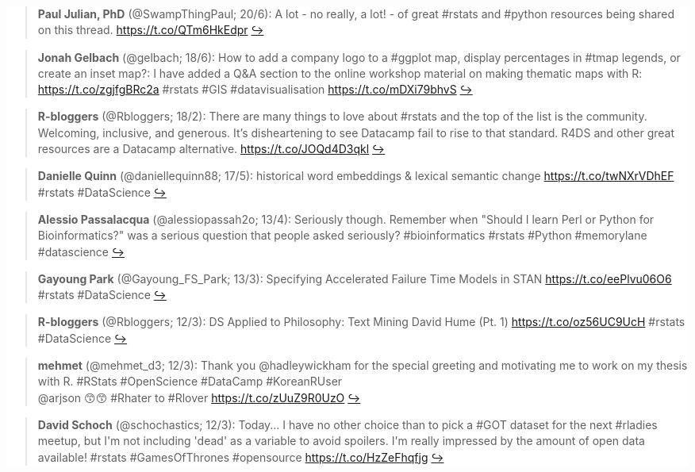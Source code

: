 > **Paul Julian, PhD** (@SwampThingPaul; 20/6): A lot - no really, a lot! - of great #rstats and #python resources being shared on this thread. https://t.co/QTm6HkEdpr  [&#8618;](https://twitter.com/dataandme/status/1117528041557721093)




> **Jonah Gelbach** (@gelbach; 18/6): How to add a company logo to a #ggplot map, display percentages in #tmap legends, or create an inset map?: I have added a Q&amp;A section to the online workshop material on making thematic maps with R: https://t.co/zgjfgBRc2a #rstats #GIS #datavisualisation https://t.co/mDXi79bhvS  [&#8618;](https://twitter.com/dataandme/status/1117525610891550722)




> **R-bloggers** (@Rbloggers; 18/2): There are many things to love about #rstats and the top of the list is the community. Welcoming, inclusive, and generous. It’s disheartening to see Datacamp fail to rise to that standard. R4DS and other great resources are a Datacamp alternative. https://t.co/JOQd4D3qkl  [&#8618;](https://twitter.com/dataandme/status/1117539355923505153)




> **Danielle Quinn** (@daniellequinn88; 17/5): historical word embeddings &amp; lexical semantic change https://t.co/twNXrVDhEF #rstats #DataScience  [&#8618;](https://twitter.com/dataandme/status/1117486524038287360)




> **Alessio Passalacqua** (@alessiopassah2o; 13/4): Seriously though. Remember when "Should I learn Perl or Python for Bioinformatics?" was a serious question that people asked seriously?
#bioinformatics #rstats #Python #memorylane #datascience  [&#8618;](https://twitter.com/dataandme/status/1117543909729681409)




> **Gayoung Park** (@Gayoung_FS_Park; 13/3): Specifying Accelerated Failure Time Models in STAN https://t.co/eePlvu06O6 #rstats #DataScience  [&#8618;](https://twitter.com/dataandme/status/1117515440702595072)




> **R-bloggers** (@Rbloggers; 12/3): DS Applied to Philosophy: Text Mining David Hume (Pt. 1) https://t.co/oz56UC9UcH #rstats #DataScience  [&#8618;](https://twitter.com/dataandme/status/1117511709751750656)




> **mehmet** (@mehmet_d3; 12/3): Thank you @hadleywickham for the special greeting and motivating me to work on my thesis with R. #RStats #OpenScience #DataCamp
#KoreanRUser  
@arjson 😙😙 #Rhater to #Rlover https://t.co/zUuZ9R0UzO  [&#8618;](https://twitter.com/dataandme/status/1117488219661066240)




> **David Schoch** (@schochastics; 12/3): Today... I have no other choice than to pick a  #GOT dataset for the next #rladies meetup, but I'm not including 'dead' as a variable to avoid spoilers.  I'm really impressed by the amount of  open data available! #rstats #GamesOfThrones  #opensource https://t.co/HzZeFhqfjg  [&#8618;](https://twitter.com/dataandme/status/1117508301128908801)
